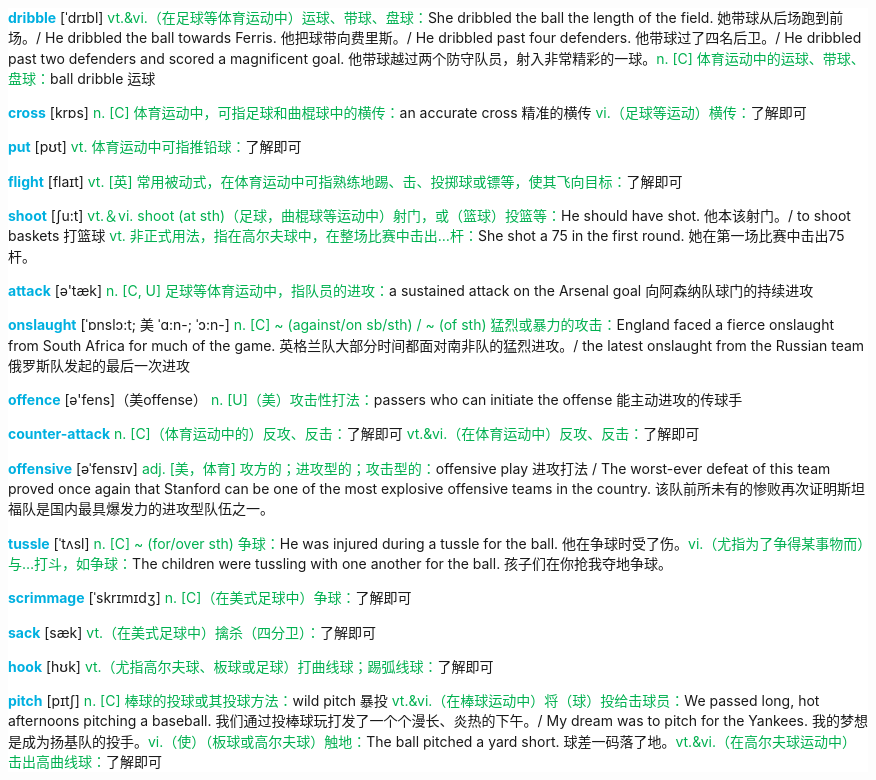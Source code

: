 <font color="sky blue">**dribble**</font> [ˈdrɪbl]
<font color="#00b050">vt.&vi.（在足球等体育运动中）运球、带球、盘球：</font>She dribbled the ball the length of the field. 她带球从后场跑到前场。/ He dribbled the ball towards Ferris. 他把球带向费里斯。/ He dribbled past four defenders. 他带球过了四名后卫。/ He dribbled past two defenders and scored a magnificent goal. 他带球越过两个防守队员，射入非常精彩的一球。<font color="#00b050">n. [C] 体育运动中的运球、带球、盘球：</font>ball dribble 运球
 
<font color="sky blue">**cross**</font> [krɒs] 
<font color="#00b050">n. [C] 体育运动中，可指足球和曲棍球中的横传：</font>an accurate cross 精准的横传 <font color="#00b050">vi.（足球等运动）横传：</font>了解即可

<font color="sky blue">**put**</font> [pʊt] 
<font color="#00b050">vt. 体育运动中可指推铅球：</font>了解即可

<font color="sky blue">**flight**</font> [flaɪt] 
<font color="#00b050">vt. [英] 常用被动式，在体育运动中可指熟练地踢、击、投掷球或镖等，使其飞向目标：</font>了解即可

<font color="sky blue">**shoot**</font> [ʃu:t] 
<font color="#00b050">vt.＆vi. shoot (at sth)（足球，曲棍球等运动中）射门，或（篮球）投篮等：</font>He should have shot. 他本该射门。/ to shoot baskets 打篮球 <font color="#00b050">vt. 非正式用法，指在高尔夫球中，在整场比赛中击出…杆：</font>She shot a 75 in the first round. 她在第一场比赛中击出75杆。

<font color="sky blue">**attack**</font> [ə'tæk] 
<font color="#00b050">n. [C, U] 足球等体育运动中，指队员的进攻：</font>a sustained attack on the Arsenal goal 向阿森纳队球门的持续进攻
           
<font color="sky blue">**onslaught**</font> [ˈɒnslɔ:t; 美 ˈɑ:n-; ˈɔ:n-]
<font color="#00b050">n. [C] ~ (against/on sb/sth) / ~ (of sth) 猛烈或暴力的攻击：</font>England faced a fierce onslaught from South Africa for much of the game. 英格兰队大部分时间都面对南非队的猛烈进攻。/ the latest onslaught from the Russian team 俄罗斯队发起的最后一次进攻

<font color="sky blue">**offence**</font> [ə'fens]（美offense）
<font color="#00b050">n. [U]（美）攻击性打法：</font>passers who can initiate the offense 能主动进攻的传球手
        
<font color="sky blue">**counter-attack**</font>
<font color="#00b050">n. [C]（体育运动中的）反攻、反击：</font>了解即可 <font color="#00b050">vt.&vi.（在体育运动中）反攻、反击：</font>了解即可

<font color="sky blue">**offensive**</font> [əˈfensɪv]
<font color="#00b050">adj. [美，体育] 攻方的；进攻型的；攻击型的：</font>offensive play 进攻打法 / The worst-ever defeat of this team proved once again that Stanford can be one of the most explosive offensive teams in the country. 该队前所未有的惨败再次证明斯坦福队是国内最具爆发力的进攻型队伍之一。
 
<font color="sky blue">**tussle**</font> [ˈtʌsl]
<font color="#00b050">n. [C] ~ (for/over sth) 争球：</font>He was injured during a tussle for the ball. 他在争球时受了伤。<font color="#00b050">vi.（尤指为了争得某事物而）与…打斗，如争球：</font>The children were tussling with one another for the ball. 孩子们在你抢我夺地争球。
           
<font color="sky blue">**scrimmage**</font> [ˈskrɪmɪdʒ]
<font color="#00b050">n. [C]（在美式足球中）争球：</font>了解即可
           
<font color="sky blue">**sack**</font> [sæk]
<font color="#00b050">vt.（在美式足球中）擒杀（四分卫）：</font>了解即可

<font color="sky blue">**hook**</font> [hʊk] 
<font color="#00b050">vt.（尤指高尔夫球、板球或足球）打曲线球；踢弧线球：</font>了解即可
           
<font color="sky blue">**pitch**</font> [pɪtʃ]
<font color="#00b050">n. [C] 棒球的投球或其投球方法：</font>wild pitch 暴投 <font color="#00b050">vt.&vi.（在棒球运动中）将（球）投给击球员：</font>We passed long, hot afternoons pitching a baseball. 我们通过投棒球玩打发了一个个漫长、炎热的下午。/ My dream was to pitch for the Yankees. 我的梦想是成为扬基队的投手。<font color="#00b050">vi.（使）（板球或高尔夫球）触地：</font>The ball pitched a yard short. 球差一码落了地。<font color="#00b050">vt.&vi.（在高尔夫球运动中）击出高曲线球：</font>了解即可
           